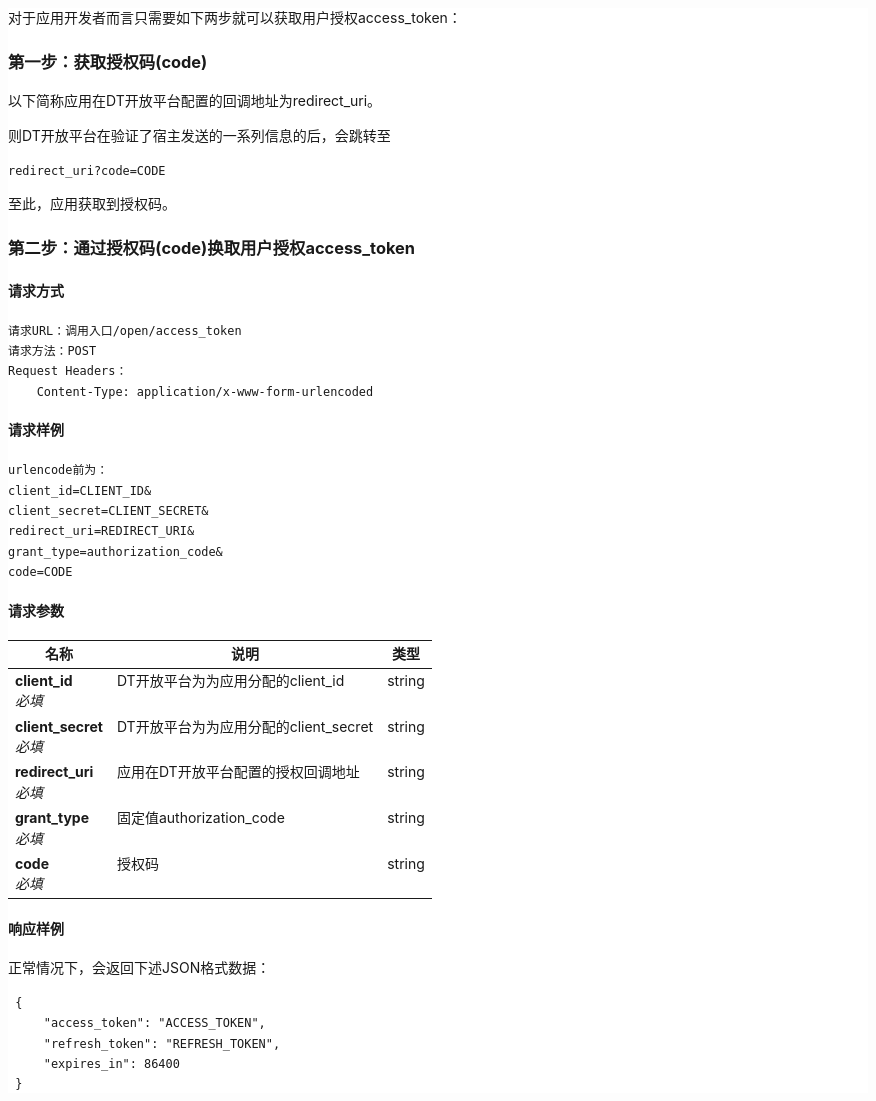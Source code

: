 对于应用开发者而言只需要如下两步就可以获取用户授权access_token：

### 第一步：获取授权码(code) 
以下简称应用在DT开放平台配置的回调地址为redirect_uri。

则DT开放平台在验证了宿主发送的一系列信息的后，会跳转至
```
redirect_uri?code=CODE
```
至此，应用获取到授权码。


### 第二步：通过授权码(code)换取用户授权access_token
#### 请求方式

```
请求URL：调用入口/open/access_token
请求方法：POST
Request Headers：
    Content-Type: application/x-www-form-urlencoded
```
#### 请求样例

```
urlencode前为：
client_id=CLIENT_ID&
client_secret=CLIENT_SECRET&
redirect_uri=REDIRECT_URI&
grant_type=authorization_code&
code=CODE
```
#### 请求参数

| 名称                 | 说明                                  | 类型            |
| -------------------- | ------------------------------------- | --------------- |
| **client_id**  <br>*必填* | DT开放平台为为应用分配的client_id                | string          |
| **client_secret**  <br>*必填* | DT开放平台为为应用分配的client_secret | string |
| **redirect_uri**  <br>*必填* | 应用在DT开放平台配置的授权回调地址 | string |
| **grant_type**  <br>*必填* | 固定值authorization_code | string |
| **code**  <br>*必填* | 授权码 | string |

#### 响应样例

正常情况下，会返回下述JSON格式数据：

```
 {
     "access_token": "ACCESS_TOKEN",
     "refresh_token": "REFRESH_TOKEN",
     "expires_in": 86400
 }
```

